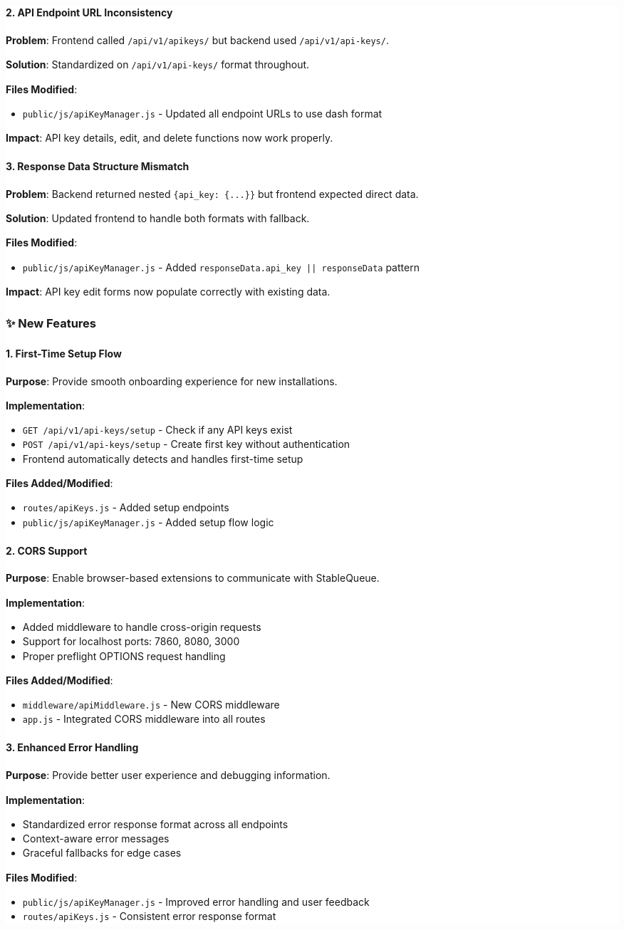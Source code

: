#### 2. API Endpoint URL Inconsistency
**Problem**: Frontend called `/api/v1/apikeys/` but backend used `/api/v1/api-keys/`.

**Solution**: Standardized on `/api/v1/api-keys/` format throughout.

**Files Modified**:
- `public/js/apiKeyManager.js` - Updated all endpoint URLs to use dash format

**Impact**: API key details, edit, and delete functions now work properly.

#### 3. Response Data Structure Mismatch
**Problem**: Backend returned nested `{api_key: {...}}` but frontend expected direct data.

**Solution**: Updated frontend to handle both formats with fallback.

**Files Modified**:
- `public/js/apiKeyManager.js` - Added `responseData.api_key || responseData` pattern

**Impact**: API key edit forms now populate correctly with existing data.

### ✨ New Features

#### 1. First-Time Setup Flow
**Purpose**: Provide smooth onboarding experience for new installations.

**Implementation**:
- `GET /api/v1/api-keys/setup` - Check if any API keys exist
- `POST /api/v1/api-keys/setup` - Create first key without authentication
- Frontend automatically detects and handles first-time setup

**Files Added/Modified**:
- `routes/apiKeys.js` - Added setup endpoints
- `public/js/apiKeyManager.js` - Added setup flow logic

#### 2. CORS Support
**Purpose**: Enable browser-based extensions to communicate with StableQueue.

**Implementation**:
- Added middleware to handle cross-origin requests
- Support for localhost ports: 7860, 8080, 3000
- Proper preflight OPTIONS request handling

**Files Added/Modified**:
- `middleware/apiMiddleware.js` - New CORS middleware
- `app.js` - Integrated CORS middleware into all routes

#### 3. Enhanced Error Handling
**Purpose**: Provide better user experience and debugging information.

**Implementation**:
- Standardized error response format across all endpoints
- Context-aware error messages
- Graceful fallbacks for edge cases

**Files Modified**:
- `public/js/apiKeyManager.js` - Improved error handling and user feedback
- `routes/apiKeys.js` - Consistent error response format

